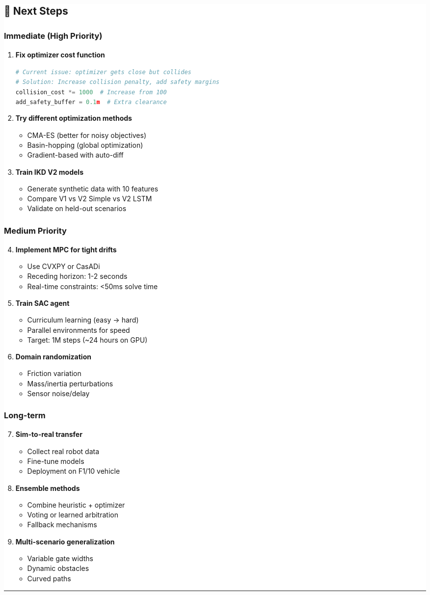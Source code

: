 
## 🚀 Next Steps

### Immediate (High Priority)

1. **Fix optimizer cost function**
   ```python
   # Current issue: optimizer gets close but collides
   # Solution: Increase collision penalty, add safety margins
   collision_cost *= 1000  # Increase from 100
   add_safety_buffer = 0.1m  # Extra clearance
   ```

2. **Try different optimization methods**
   - CMA-ES (better for noisy objectives)
   - Basin-hopping (global optimization)
   - Gradient-based with auto-diff

3. **Train IKD V2 models**
   - Generate synthetic data with 10 features
   - Compare V1 vs V2 Simple vs V2 LSTM
   - Validate on held-out scenarios

### Medium Priority

4. **Implement MPC for tight drifts**
   - Use CVXPY or CasADi
   - Receding horizon: 1-2 seconds
   - Real-time constraints: <50ms solve time

5. **Train SAC agent**
   - Curriculum learning (easy → hard)
   - Parallel environments for speed
   - Target: 1M steps (~24 hours on GPU)

6. **Domain randomization**
   - Friction variation
   - Mass/inertia perturbations
   - Sensor noise/delay

### Long-term

7. **Sim-to-real transfer**
   - Collect real robot data
   - Fine-tune models
   - Deployment on F1/10 vehicle

8. **Ensemble methods**
   - Combine heuristic + optimizer
   - Voting or learned arbitration
   - Fallback mechanisms

9. **Multi-scenario generalization**
   - Variable gate widths
   - Dynamic obstacles
   - Curved paths

---